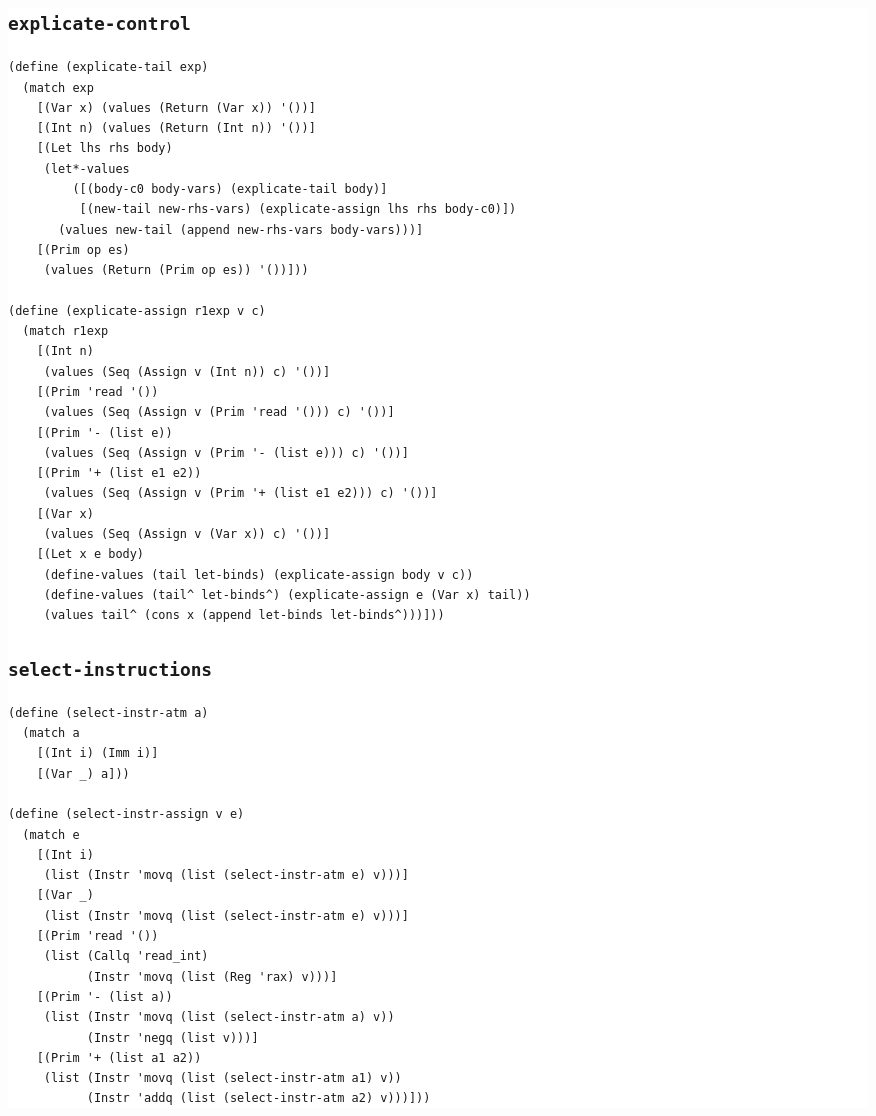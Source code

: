 ## `explicate-control`

    (define (explicate-tail exp)
      (match exp
        [(Var x) (values (Return (Var x)) '())]
        [(Int n) (values (Return (Int n)) '())]
        [(Let lhs rhs body)
         (let*-values
             ([(body-c0 body-vars) (explicate-tail body)]
              [(new-tail new-rhs-vars) (explicate-assign lhs rhs body-c0)])
           (values new-tail (append new-rhs-vars body-vars)))]
        [(Prim op es)
         (values (Return (Prim op es)) '())]))

    (define (explicate-assign r1exp v c)
      (match r1exp
        [(Int n)
         (values (Seq (Assign v (Int n)) c) '())]
        [(Prim 'read '())
         (values (Seq (Assign v (Prim 'read '())) c) '())]
        [(Prim '- (list e))
         (values (Seq (Assign v (Prim '- (list e))) c) '())] 
        [(Prim '+ (list e1 e2))
         (values (Seq (Assign v (Prim '+ (list e1 e2))) c) '())] 
        [(Var x)
         (values (Seq (Assign v (Var x)) c) '())]
        [(Let x e body) 
         (define-values (tail let-binds) (explicate-assign body v c))
         (define-values (tail^ let-binds^) (explicate-assign e (Var x) tail))
         (values tail^ (cons x (append let-binds let-binds^)))]))

## `select-instructions`

    (define (select-instr-atm a)
      (match a
        [(Int i) (Imm i)]
        [(Var _) a]))

    (define (select-instr-assign v e)
      (match e
        [(Int i) 
         (list (Instr 'movq (list (select-instr-atm e) v)))]
        [(Var _)
         (list (Instr 'movq (list (select-instr-atm e) v)))]
        [(Prim 'read '())
         (list (Callq 'read_int)
               (Instr 'movq (list (Reg 'rax) v)))]
        [(Prim '- (list a))
         (list (Instr 'movq (list (select-instr-atm a) v))
               (Instr 'negq (list v)))]
        [(Prim '+ (list a1 a2))
         (list (Instr 'movq (list (select-instr-atm a1) v))
               (Instr 'addq (list (select-instr-atm a2) v)))]))
